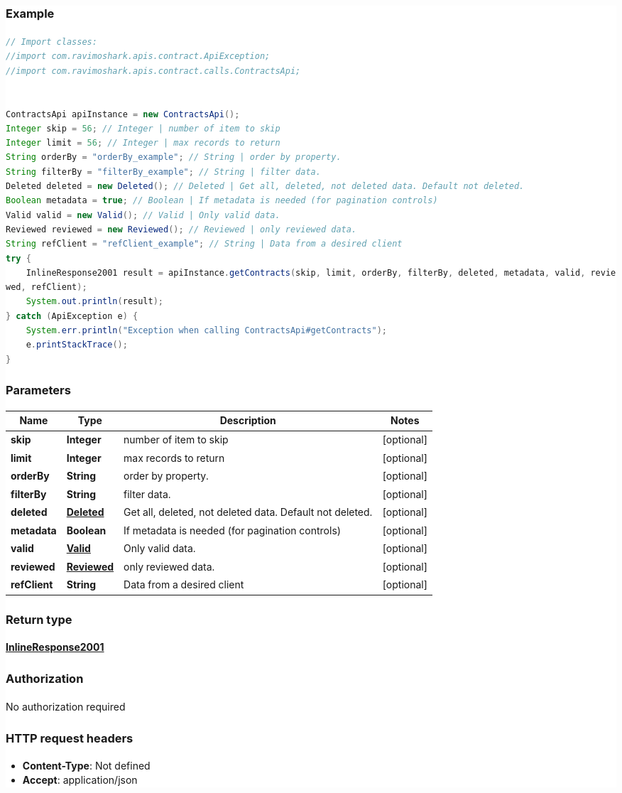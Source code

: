 ### Example
```java
// Import classes:
//import com.ravimoshark.apis.contract.ApiException;
//import com.ravimoshark.apis.contract.calls.ContractsApi;


ContractsApi apiInstance = new ContractsApi();
Integer skip = 56; // Integer | number of item to skip
Integer limit = 56; // Integer | max records to return
String orderBy = "orderBy_example"; // String | order by property.
String filterBy = "filterBy_example"; // String | filter data.
Deleted deleted = new Deleted(); // Deleted | Get all, deleted, not deleted data. Default not deleted.
Boolean metadata = true; // Boolean | If metadata is needed (for pagination controls)
Valid valid = new Valid(); // Valid | Only valid data.
Reviewed reviewed = new Reviewed(); // Reviewed | only reviewed data.
String refClient = "refClient_example"; // String | Data from a desired client
try {
    InlineResponse2001 result = apiInstance.getContracts(skip, limit, orderBy, filterBy, deleted, metadata, valid, reviewed, refClient);
    System.out.println(result);
} catch (ApiException e) {
    System.err.println("Exception when calling ContractsApi#getContracts");
    e.printStackTrace();
}
```

### Parameters

Name | Type | Description  | Notes
------------- | ------------- | ------------- | -------------
 **skip** | **Integer**| number of item to skip | [optional]
 **limit** | **Integer**| max records to return | [optional]
 **orderBy** | **String**| order by property. | [optional]
 **filterBy** | **String**| filter data. | [optional]
 **deleted** | [**Deleted**](.md)| Get all, deleted, not deleted data. Default not deleted. | [optional]
 **metadata** | **Boolean**| If metadata is needed (for pagination controls) | [optional]
 **valid** | [**Valid**](.md)| Only valid data. | [optional]
 **reviewed** | [**Reviewed**](.md)| only reviewed data. | [optional]
 **refClient** | **String**| Data from a desired client | [optional]

### Return type

[**InlineResponse2001**](InlineResponse2001.md)

### Authorization

No authorization required

### HTTP request headers

 - **Content-Type**: Not defined
 - **Accept**: application/json

